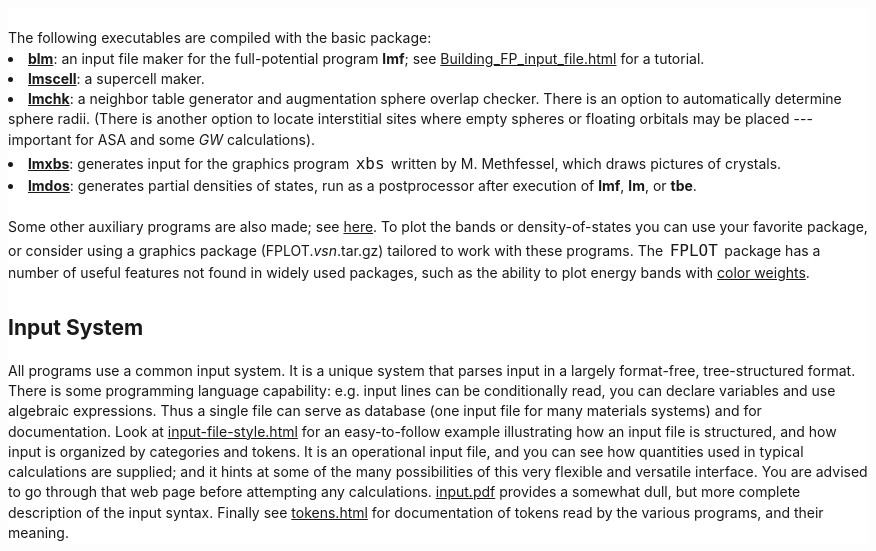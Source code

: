 <BR>
The following executables are compiled with the basic package:

<LI> <A href="Building_FP_input_file.html"><b>blm</b></A>: an input file maker for the full-potential program <b>lmf</b>; see
     <A href="Building_FP_input_file.html">Building_FP_input_file.html</A> for a tutorial.

<LI> <B><A href="Command-line-options.html#section1lmscell">lmscell</A></B>: a supercell maker.

<LI> <B><A href="Command-line-options.html#section1lmchk">lmchk</A></B>: a neighbor
     table generator and augmentation sphere overlap checker. There is an
     option to automatically determine sphere radii. (There is another
     option to locate interstitial sites where empty spheres or
     floating orbitals may be placed --- important for ASA and some
     <i>GW</i> calculations).

<LI> <B><A href="Command-line-options.html#section1lmxbs">lmxbs</A></B>: generates
     input for the graphics program &thinsp;<FONT size="+1"><tt>xbs</tt></FONT>&thinsp; written by M. Methfessel,
     which draws pictures of crystals.

<LI> <B><A href="Command-line-options.html#section1lmdos">lmdos</A></B>: generates
     partial densities of states, run as a postprocessor after
     execution of <b>lmf</b>, <b>lm</b>, or <b>tbe</b>.

</LI>

<br>
Some other auxiliary programs are also made; see <A href="lmto.html#section3">here</A>.  To plot the bands or density-of-states
you can use your favorite package, or consider using a graphics package
(FPLOT.<I>vsn</I>.tar.gz) tailored to work with these programs.  The &thinsp;<FONT size="+1"><tt>FPLOT</tt></FONT>&thinsp;
package has a number of useful features not found in widely used packages, such as the ability to plot energy bands with
<A href="generating-energy-bands.html">color weights</A>.

<h2><A name="input"></A>Input System</h2>

All programs use a common input system.  It is a unique system that parses
input in a largely format-free, tree-structured format.  There is some
programming language capability: e.g. input lines can be conditionally
read, you can declare variables and use algebraic expressions.  Thus a
single file can serve as database (one input file for many
materials systems) and for documentation.  Look at
<A href="input-file-style.html">input-file-style.html</A> for an
easy-to-follow example illustrating how an input file is structured, and
how input is organized by categories and tokens.  It is an operational
input file, and you can see how quantities used in typical calculations are
supplied; and it hints at some of the many possibilities of this very
flexible and versatile interface.  You are advised to go through that web page before
attempting any calculations.
<A href="input.pdf">input.pdf</A> provides a somewhat dull, but
more complete description of the input syntax.  Finally see
<A href="tokens.html">tokens.html</A> for documentation of tokens
read by the various programs, and their meaning.
